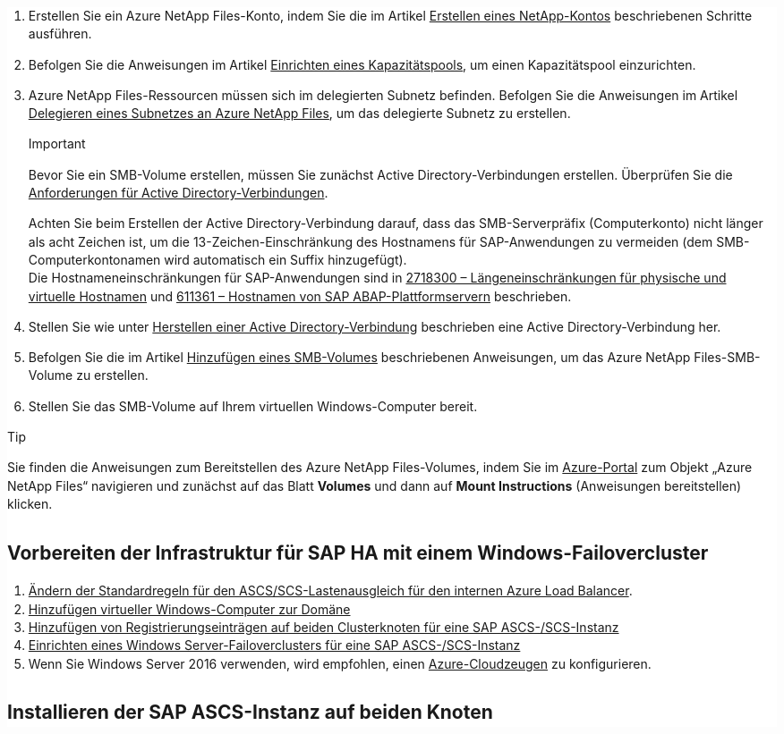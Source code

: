 1. Erstellen Sie ein Azure NetApp Files-Konto, indem Sie die im Artikel [Erstellen eines NetApp-Kontos](../../../azure-netapp-files/azure-netapp-files-create-netapp-account.md) beschriebenen Schritte ausführen.  
2. Befolgen Sie die Anweisungen im Artikel [Einrichten eines Kapazitätspools](../../../azure-netapp-files/azure-netapp-files-set-up-capacity-pool.md), um einen Kapazitätspool einzurichten.
3. Azure NetApp Files-Ressourcen müssen sich im delegierten Subnetz befinden. Befolgen Sie die Anweisungen im Artikel [Delegieren eines Subnetzes an Azure NetApp Files](../../../azure-netapp-files/azure-netapp-files-delegate-subnet.md), um das delegierte Subnetz zu erstellen.  

   > [!IMPORTANT]
   > Bevor Sie ein SMB-Volume erstellen, müssen Sie zunächst Active Directory-Verbindungen erstellen. Überprüfen Sie die [Anforderungen für Active Directory-Verbindungen](../../../azure-netapp-files/create-active-directory-connections.md#requirements-for-active-directory-connections).  
   >   
   > Achten Sie beim Erstellen der Active Directory-Verbindung darauf, dass das SMB-Serverpräfix (Computerkonto) nicht länger als acht Zeichen ist, um die 13-Zeichen-Einschränkung des Hostnamens für SAP-Anwendungen zu vermeiden (dem SMB-Computerkontonamen wird automatisch ein Suffix hinzugefügt).     
   > Die Hostnameneinschränkungen für SAP-Anwendungen sind in [2718300 – Längeneinschränkungen für physische und virtuelle Hostnamen](https://launchpad.support.sap.com/#/notes/2718300) und [611361 – Hostnamen von SAP ABAP-Plattformservern](https://launchpad.support.sap.com/#/notes/611361) beschrieben.  

4. Stellen Sie wie unter [Herstellen einer Active Directory-Verbindung](../../../azure-netapp-files/create-active-directory-connections.md#create-an-active-directory-connection) beschrieben eine Active Directory-Verbindung her.  
5. Befolgen Sie die im Artikel [Hinzufügen eines SMB-Volumes](../../../azure-netapp-files/azure-netapp-files-create-volumes-smb.md#add-an-smb-volume) beschriebenen Anweisungen, um das Azure NetApp Files-SMB-Volume zu erstellen.  
6. Stellen Sie das SMB-Volume auf Ihrem virtuellen Windows-Computer bereit.

> [!TIP]
> Sie finden die Anweisungen zum Bereitstellen des Azure NetApp Files-Volumes, indem Sie im [Azure-Portal](https://portal.azure.com/#home) zum Objekt „Azure NetApp Files“ navigieren und zunächst auf das Blatt **Volumes** und dann auf **Mount Instructions** (Anweisungen bereitstellen) klicken.  

## <a name="prepare-the-infrastructure-for-sap-ha-by-using-a-windows-failover-cluster"></a>Vorbereiten der Infrastruktur für SAP HA mit einem Windows-Failovercluster 

1. [Ändern der Standardregeln für den ASCS/SCS-Lastenausgleich für den internen Azure Load Balancer](./sap-high-availability-infrastructure-wsfc-shared-disk.md#fe0bd8b5-2b43-45e3-8295-80bee5415716).
2. [Hinzufügen virtueller Windows-Computer zur Domäne](./sap-high-availability-infrastructure-wsfc-shared-disk.md#e69e9a34-4601-47a3-a41c-d2e11c626c0c)
3. [Hinzufügen von Registrierungseinträgen auf beiden Clusterknoten für eine SAP ASCS-/SCS-Instanz](./sap-high-availability-infrastructure-wsfc-shared-disk.md#661035b2-4d0f-4d31-86f8-dc0a50d78158)
4. [Einrichten eines Windows Server-Failoverclusters für eine SAP ASCS-/SCS-Instanz](./sap-high-availability-infrastructure-wsfc-shared-disk.md#0d67f090-7928-43e0-8772-5ccbf8f59aab)
5. Wenn Sie Windows Server 2016 verwenden, wird empfohlen, einen [Azure-Cloudzeugen](/windows-server/failover-clustering/deploy-cloud-witness) zu konfigurieren.


## <a name="install-sap-ascs-instance-on-both-nodes"></a>Installieren der SAP ASCS-Instanz auf beiden Knoten
